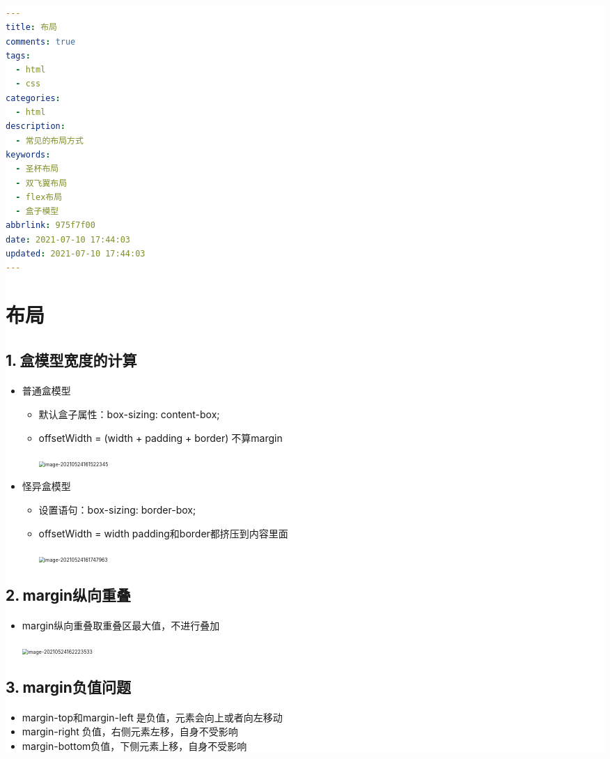```yaml
---
title: 布局
comments: true
tags:
  - html
  - css
categories:
  - html
description:
  - 常见的布局方式
keywords:
  - 圣杯布局
  - 双飞翼布局
  - flex布局
  - 盒子模型
abbrlink: 975f7f00
date: 2021-07-10 17:44:03
updated: 2021-07-10 17:44:03
---
```


# 布局

## 1. 盒模型宽度的计算

* 普通盒模型

  * 默认盒子属性：box-sizing: content-box;

  * offsetWidth = (width + padding + border)    不算margin

    <img src="https://myblog-1303177382.cos.ap-chongqing.myqcloud.com/blogpostimg/%E5%B8%83%E5%B1%80/image-20210524161522345.png" alt="image-20210524161522345" style="zoom:50%;" />

* 怪异盒模型

  * 设置语句：box-sizing: border-box;

  * offsetWidth = width   padding和border都挤压到内容里面

    <img src="https://myblog-1303177382.cos.ap-chongqing.myqcloud.com/blogpostimg/%E5%B8%83%E5%B1%80/image-20210524161747963.png" alt="image-20210524161747963" style="zoom:50%;" />

## 2. margin纵向重叠

* margin纵向重叠取重叠区最大值，不进行叠加

  <img src="https://myblog-1303177382.cos.ap-chongqing.myqcloud.com/blogpostimg/%E5%B8%83%E5%B1%80/image-20210524162223533.png" alt="image-20210524162223533" style="zoom:50%;" />

## 3. margin负值问题

* margin-top和margin-left 是负值，元素会向上或者向左移动
* margin-right 负值，右侧元素左移，自身不受影响
* margin-bottom负值，下侧元素上移，自身不受影响
